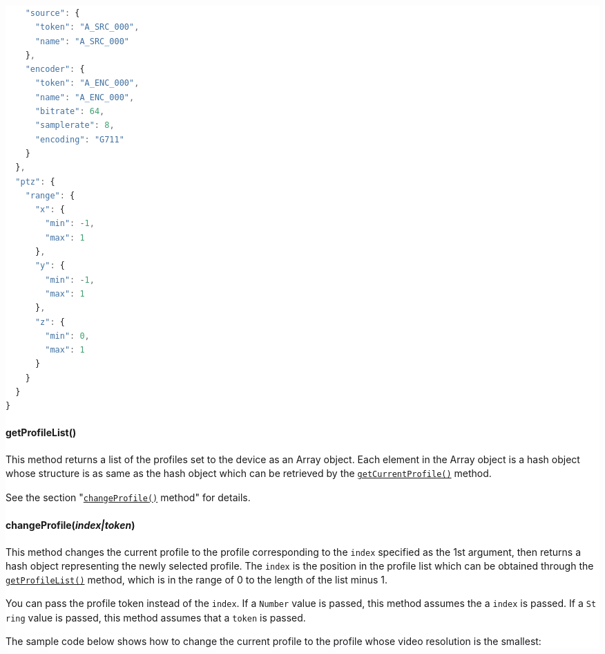 ```JavaScript
    "source": {
      "token": "A_SRC_000",
      "name": "A_SRC_000"
    },
    "encoder": {
      "token": "A_ENC_000",
      "name": "A_ENC_000",
      "bitrate": 64,
      "samplerate": 8,
      "encoding": "G711"
    }
  },
  "ptz": {
    "range": {
      "x": {
        "min": -1,
        "max": 1
      },
      "y": {
        "min": -1,
        "max": 1
      },
      "z": {
        "min": 0,
        "max": 1
      }
    }
  }
}
```

#### <a id="OnvifDevice-getProfileList-method">getProfileList()</a>

This method returns a list of the profiles set to the device as an Array object. Each element in the Array object is a hash object whose structure is as same as the hash object which can be retrieved by the [`getCurrentProfile()`](#OnvifDevice-getCurrentProfile-method) method.

See the section "[`changeProfile()`](#OnvifDevice-changeProfile-method) method" for details.

#### <a id="OnvifDevice-changeProfile-method">changeProfile(_index|token_)</a>

This method changes the current profile to the profile corresponding to the `index` specified as the 1st argument, then returns a hash object representing the newly selected profile. The `index` is the position in the profile list which can be obtained through the [`getProfileList()`](#OnvifDevice-getProfileList-method) method, which is in the range of 0 to the length of the list minus 1.

You can pass the profile token instead of the `index`. If a `Number` value is passed, this method assumes the a `index` is passed. If a `String` value is passed, this method assumes that a `token` is passed.

The sample code below shows how to change the current profile to the profile whose video resolution is the smallest:
